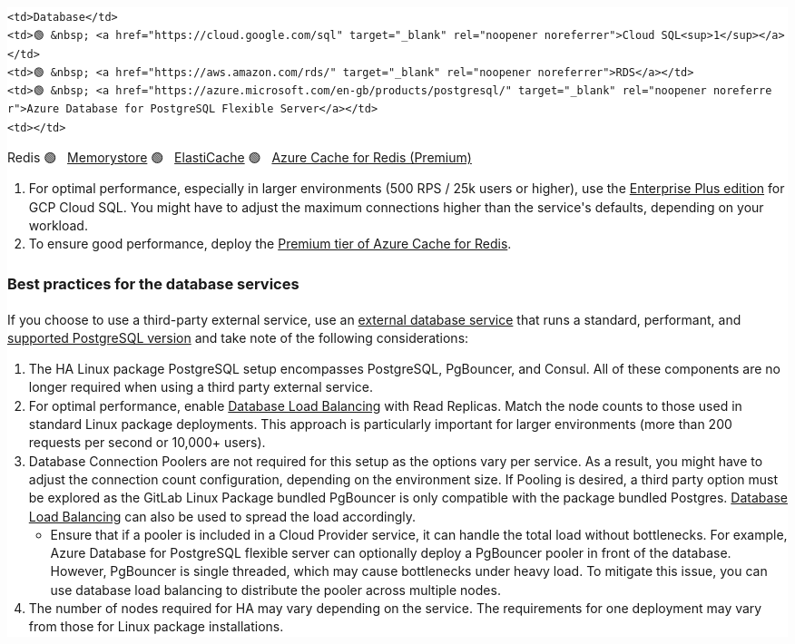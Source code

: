     <td>Database</td>
    <td>🟢 &nbsp; <a href="https://cloud.google.com/sql" target="_blank" rel="noopener noreferrer">Cloud SQL<sup>1</sup></a></td>
    <td>🟢 &nbsp; <a href="https://aws.amazon.com/rds/" target="_blank" rel="noopener noreferrer">RDS</a></td>
    <td>🟢 &nbsp; <a href="https://azure.microsoft.com/en-gb/products/postgresql/" target="_blank" rel="noopener noreferrer">Azure Database for PostgreSQL Flexible Server</a></td>
    <td></td>
  </tr>
  <tr>
    <td>Redis</td>
    <td>🟢 &nbsp; <a href="https://cloud.google.com/memorystore" target="_blank" rel="noopener noreferrer">Memorystore</a></td>
    <td>🟢 &nbsp; <a href="https://aws.amazon.com/elasticache/" target="_blank" rel="noopener noreferrer">ElastiCache</a></td>
      <td>🟢 &nbsp; <a href="https://azure.microsoft.com/en-gb/products/cache" target="_blank" rel="noopener noreferrer">Azure Cache for Redis (Premium)</a></td>
    <td></td>
  </tr>
</tbody>
</table>



1. For optimal performance, especially in larger environments (500 RPS / 25k users or higher), use the [Enterprise Plus edition](https://cloud.google.com/sql/docs/editions-intro) for GCP Cloud SQL. You might have to adjust the maximum connections higher than the service's defaults, depending on your workload.
2. To ensure good performance, deploy the [Premium tier of Azure Cache for Redis](https://learn.microsoft.com/en-us/azure/azure-cache-for-redis/cache-overview#service-tiers).


### Best practices for the database services

If you choose to use a third-party external service, use an [external database service](../postgresql/external.md) that runs a standard, performant, and [supported PostgreSQL version](../../install/requirements.md#postgresql) and take note of the following considerations:

1. The HA Linux package PostgreSQL setup encompasses PostgreSQL, PgBouncer, and Consul. All of these components are no longer required when using a third party external service.
1. For optimal performance, enable [Database Load Balancing](../postgresql/database_load_balancing.md) with Read Replicas. Match the node counts to those used in standard Linux package deployments. This approach is particularly important for larger environments (more than 200 requests per second or 10,000+ users).
1. Database Connection Poolers are not required for this setup as the options vary per service. As a result, you might have to adjust the connection count configuration, depending on the environment size. If Pooling is desired, a third party option must be explored as the GitLab Linux Package bundled PgBouncer is only compatible with the package bundled Postgres. [Database Load Balancing](../postgresql/database_load_balancing.md) can also be used to spread the load accordingly.
   - Ensure that if a pooler is included in a Cloud Provider service, it can handle the total load without bottlenecks. For example, Azure Database for PostgreSQL flexible server can optionally deploy a PgBouncer pooler in front of the database. However, PgBouncer is single threaded, which may cause bottlenecks under heavy load. To mitigate this issue, you can use database load balancing to distribute the pooler across multiple nodes.
1. The number of nodes required for HA may vary depending on the service. The requirements for one deployment may vary from those for Linux package installations.
